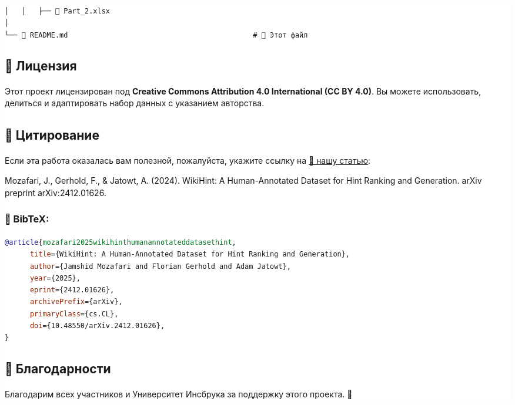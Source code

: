 ```
│   │   ├── 📑 Part_2.xlsx
│
└── 📘 README.md                                            # 📖 Этот файл
```

## 📜 Лицензия

Этот проект лицензирован под **Creative Commons Attribution 4.0 International (CC BY 4.0)**. Вы можете использовать, делиться и адаптировать набор данных с указанием авторства.

## 📑 Цитирование

Если эта работа оказалась вам полезной, пожалуйста, укажите ссылку на [📜 нашу статью](https://doi.org/10.48550/arXiv.2412.01626):

Mozafari, J., Gerhold, F., & Jatowt, A. (2024). WikiHint: A Human-Annotated Dataset for Hint Ranking and Generation. arXiv preprint arXiv:2412.01626.

### 📄 BibTeX:
```bibtex
@article{mozafari2025wikihinthumanannotateddatasethint,
      title={WikiHint: A Human-Annotated Dataset for Hint Ranking and Generation}, 
      author={Jamshid Mozafari and Florian Gerhold and Adam Jatowt},
      year={2025},
      eprint={2412.01626},
      archivePrefix={arXiv},
      primaryClass={cs.CL},
      doi={10.48550/arXiv.2412.01626}, 
}
```

## 🙏 Благодарности

Благодарим всех участников и Университет Инсбрука за поддержку этого проекта. 🚀
